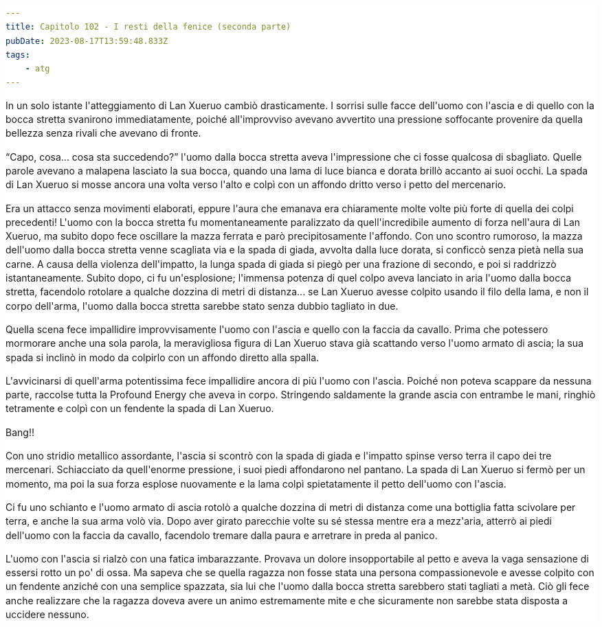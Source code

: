 ```yaml
---
title: Capitolo 102 - I resti della fenice (seconda parte)
pubDate: 2023-08-17T13:59:48.833Z
tags:
    - atg
---
```


In un solo istante l'atteggiamento di Lan Xueruo cambiò drasticamente. I sorrisi sulle facce dell'uomo con l'ascia e di quello con la bocca stretta svanirono immediatamente, poiché all'improvviso avevano avvertito una pressione soffocante provenire da quella bellezza senza rivali che avevano di fronte.

“Capo, cosa... cosa sta succedendo?” l'uomo dalla bocca stretta aveva l'impressione che ci fosse qualcosa di sbagliato. Quelle parole avevano a malapena lasciato la sua bocca, quando una lama di luce bianca e dorata brillò accanto ai suoi occhi. La spada di Lan Xueruo si mosse ancora una volta verso l'alto e colpì con un affondo dritto verso i petto del mercenario.

Era un attacco senza movimenti elaborati, eppure l'aura che emanava era chiaramente molte volte più forte di quella dei colpi precedenti! L'uomo con la bocca stretta fu momentaneamente paralizzato da quell'incredibile aumento di forza nell'aura di Lan Xueruo, ma subito dopo fece oscillare la mazza ferrata e parò precipitosamente l'affondo. Con uno scontro rumoroso, la mazza dell'uomo dalla bocca stretta venne scagliata via e la spada di giada, avvolta dalla luce dorata, si conficcò senza pietà nella sua carne. A causa della violenza dell'impatto, la lunga spada di giada si piegò per una frazione di secondo, e poi si raddrizzò istantaneamente.
Subito dopo, ci fu un'esplosione; l'immensa potenza di quel colpo aveva lanciato in aria l'uomo dalla bocca stretta, facendolo rotolare a qualche dozzina di metri di distanza... se Lan Xueruo avesse colpito usando il filo della lama, e non il corpo dell'arma, l'uomo dalla bocca stretta sarebbe stato senza dubbio tagliato in due.

Quella scena fece impallidire improvvisamente l'uomo con l'ascia e quello con la faccia da cavallo. Prima che potessero mormorare anche una sola parola, la meravigliosa figura di Lan Xueruo stava già scattando verso l'uomo armato di ascia; la sua spada si inclinò in modo da colpirlo con un affondo diretto alla spalla.

L'avvicinarsi di quell'arma potentissima fece impallidire ancora di più l'uomo con l'ascia. Poiché non poteva scappare da nessuna parte, raccolse tutta la Profound Energy che aveva in corpo. Stringendo saldamente la grande ascia con entrambe le mani, ringhiò tetramente e colpì con un fendente la spada di Lan Xueruo.

Bang!!

Con uno stridio metallico assordante, l'ascia si scontrò con la spada di giada e l'impatto spinse verso terra il capo dei tre mercenari. Schiacciato da quell'enorme pressione, i suoi piedi affondarono nel pantano. La spada di Lan Xueruo si fermò per un momento, ma poi la sua forza esplose nuovamente e la lama colpì spietatamente il petto dell'uomo con l'ascia.

Ci fu uno schianto e l'uomo armato di ascia rotolò a qualche dozzina di metri di distanza come una bottiglia fatta scivolare per terra, e anche la sua arma volò via. Dopo aver girato parecchie volte su sé stessa mentre era a mezz'aria, atterrò ai piedi dell'uomo con la faccia da cavallo, facendolo tremare dalla paura e arretrare in preda al panico.

L'uomo con l'ascia si rialzò con una fatica imbarazzante. Provava un dolore insopportabile al petto e aveva la vaga sensazione di essersi rotto un po' di ossa. Ma sapeva che se quella ragazza non fosse stata una persona compassionevole e avesse colpito con un fendente anziché con una semplice spazzata, sia lui che l'uomo dalla bocca stretta sarebbero stati tagliati a metà. Ciò gli fece anche realizzare che la ragazza doveva avere un animo estremamente mite e che sicuramente non sarebbe stata disposta a uccidere nessuno.
